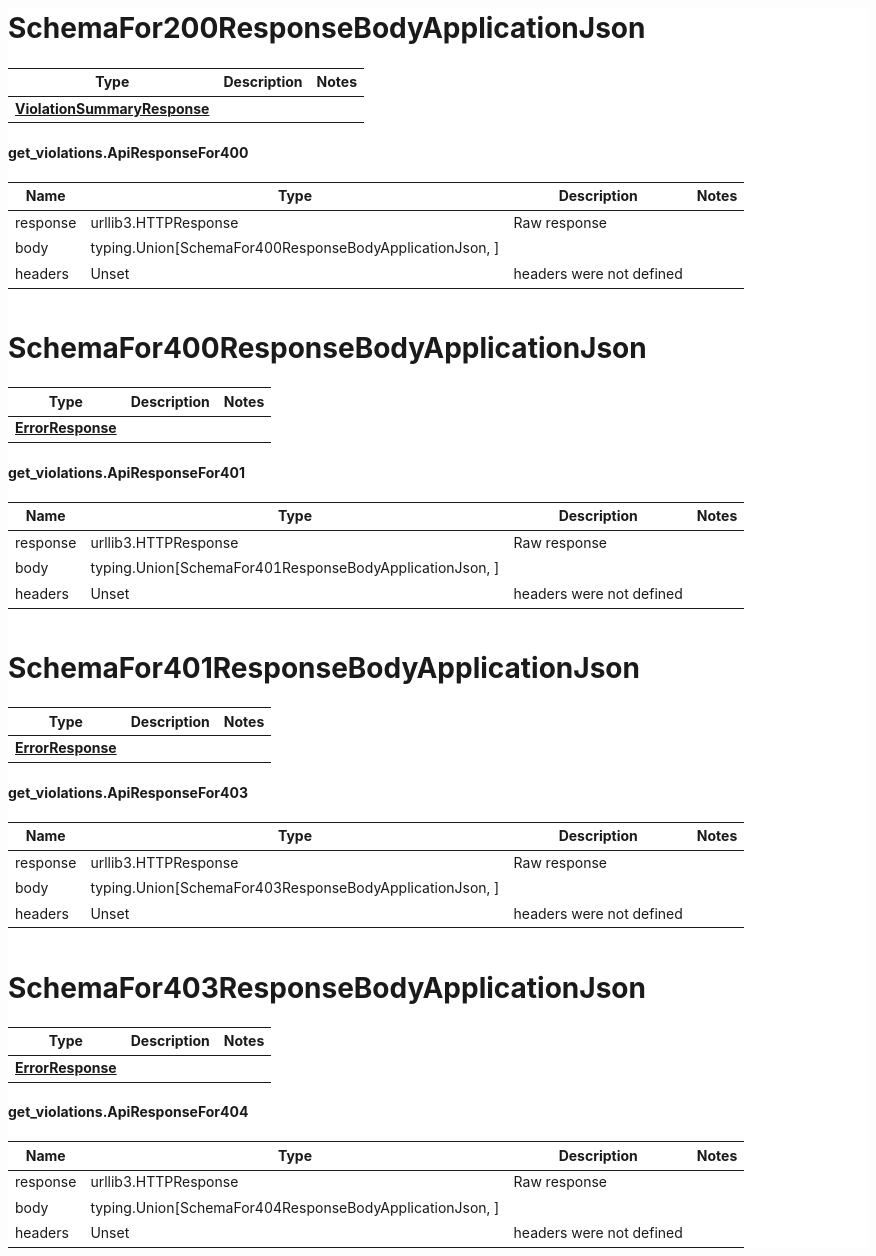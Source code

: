 # SchemaFor200ResponseBodyApplicationJson
Type | Description  | Notes
------------- | ------------- | -------------
[**ViolationSummaryResponse**](../../models/ViolationSummaryResponse.md) |  | 


#### get_violations.ApiResponseFor400
Name | Type | Description  | Notes
------------- | ------------- | ------------- | -------------
response | urllib3.HTTPResponse | Raw response |
body | typing.Union[SchemaFor400ResponseBodyApplicationJson, ] |  |
headers | Unset | headers were not defined |

# SchemaFor400ResponseBodyApplicationJson
Type | Description  | Notes
------------- | ------------- | -------------
[**ErrorResponse**](../../models/ErrorResponse.md) |  | 


#### get_violations.ApiResponseFor401
Name | Type | Description  | Notes
------------- | ------------- | ------------- | -------------
response | urllib3.HTTPResponse | Raw response |
body | typing.Union[SchemaFor401ResponseBodyApplicationJson, ] |  |
headers | Unset | headers were not defined |

# SchemaFor401ResponseBodyApplicationJson
Type | Description  | Notes
------------- | ------------- | -------------
[**ErrorResponse**](../../models/ErrorResponse.md) |  | 


#### get_violations.ApiResponseFor403
Name | Type | Description  | Notes
------------- | ------------- | ------------- | -------------
response | urllib3.HTTPResponse | Raw response |
body | typing.Union[SchemaFor403ResponseBodyApplicationJson, ] |  |
headers | Unset | headers were not defined |

# SchemaFor403ResponseBodyApplicationJson
Type | Description  | Notes
------------- | ------------- | -------------
[**ErrorResponse**](../../models/ErrorResponse.md) |  | 


#### get_violations.ApiResponseFor404
Name | Type | Description  | Notes
------------- | ------------- | ------------- | -------------
response | urllib3.HTTPResponse | Raw response |
body | typing.Union[SchemaFor404ResponseBodyApplicationJson, ] |  |
headers | Unset | headers were not defined |
